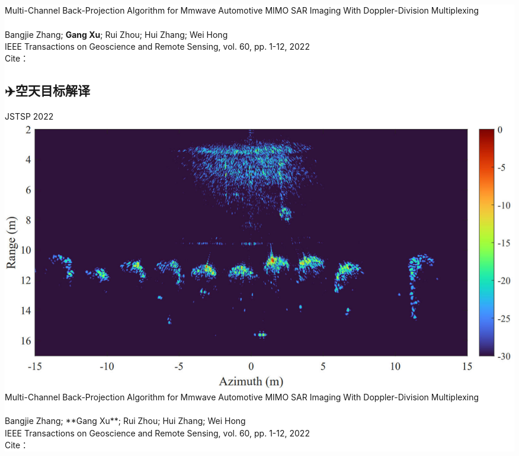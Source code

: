 <div class='paper-box-text' markdown="1">
<div id="papertitle">
Multi-Channel Back-Projection Algorithm for Mmwave Automotive MIMO SAR Imaging With Doppler-Division Multiplexing</div><br>
<div id="authors">
Bangjie Zhang; <b>Gang Xu</b>; Rui Zhou; Hui Zhang; Wei Hong</div>
<div id="pubilsh">
IEEE Transactions on Geoscience and Remote Sensing, vol. 60, pp. 1-12, 2022</div>
Cite：<span class='show_paper_citations' data='wYaZiegAAAAJ:3_LpOwP6eMYC'></span>
<dl>
<a href="https://ieeexplore.ieee.org/abstract/document/9895327"><i class="fas fa-fw fa-link zoom" aria-hidden="true"></i></a>
<a href="https://ieeexplore.ieee.org/stamp/stamp.jsp?tp=&arnumber=9895327"><i class="fas fa-fw fa-file-pdf zoom" aria-hidden="true"></i></a>
<div class="link2" style="display: inline;"><a class="fakelink" onclick="$(this).siblings('.bibref').slideToggle()"><i class="fas fa-fw fa-quote-right zoom" aria-hidden="true"></i></a><div class="bibref" style="display: none;">
B. Zhang, G. Xu, R. Zhou, H. Zhang and W. Hong, "Multi-Channel Back-Projection Algorithm for Mmwave Automotive MIMO SAR Imaging With Doppler-Division Multiplexing," in IEEE Journal of Selected Topics in Signal Processing, 2022, doi: 10.1109/JSTSP.2022.3207902.
</div>
</div>
</dl>
</div>
</div>
</div>
</div>

## ✈️空天目标解译

<div class='paper-box'><div class='paper-box-image'><div><div class="badge">JSTSP  2022</div><img src='/images/TSTSP1.jpg' alt="sym" width="100%"></div></div>
<div class='paper-box-text' markdown="1">
<div id="papertitle">
Multi-Channel Back-Projection Algorithm for Mmwave Automotive MIMO SAR Imaging With Doppler-Division Multiplexing</div><br>
<div id="authors">
Bangjie Zhang; **Gang Xu**; Rui Zhou; Hui Zhang; Wei Hong</div>
<div id="pubilsh">
IEEE Transactions on Geoscience and Remote Sensing, vol. 60, pp. 1-12, 2022</div>
Cite：<span class='show_paper_citations' data='wYaZiegAAAAJ:3_LpOwP6eMYC'></span>